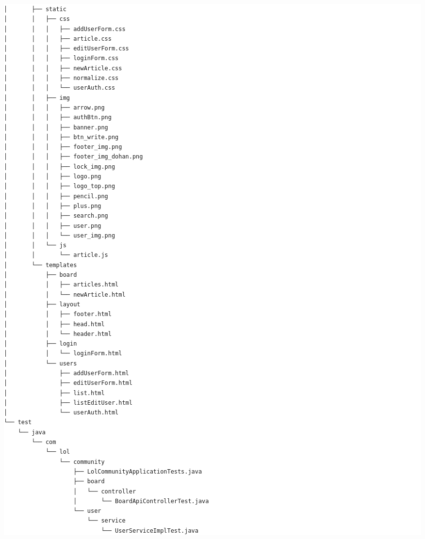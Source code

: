 ```bash
│       ├── static
│       │   ├── css
│       │   │   ├── addUserForm.css
│       │   │   ├── article.css
│       │   │   ├── editUserForm.css
│       │   │   ├── loginForm.css
│       │   │   ├── newArticle.css
│       │   │   ├── normalize.css
│       │   │   └── userAuth.css
│       │   ├── img
│       │   │   ├── arrow.png
│       │   │   ├── authBtn.png
│       │   │   ├── banner.png
│       │   │   ├── btn_write.png
│       │   │   ├── footer_img.png
│       │   │   ├── footer_img_dohan.png
│       │   │   ├── lock_img.png
│       │   │   ├── logo.png
│       │   │   ├── logo_top.png
│       │   │   ├── pencil.png
│       │   │   ├── plus.png
│       │   │   ├── search.png
│       │   │   ├── user.png
│       │   │   └── user_img.png
│       │   └── js
│       │       └── article.js
│       └── templates
│           ├── board
│           │   ├── articles.html
│           │   └── newArticle.html
│           ├── layout
│           │   ├── footer.html
│           │   ├── head.html
│           │   └── header.html
│           ├── login
│           │   └── loginForm.html
│           └── users
│               ├── addUserForm.html
│               ├── editUserForm.html
│               ├── list.html
│               ├── listEditUser.html
│               └── userAuth.html
└── test
    └── java
        └── com
            └── lol
                └── community
                    ├── LolCommunityApplicationTests.java
                    ├── board
                    │   └── controller
                    │       └── BoardApiControllerTest.java
                    └── user
                        └── service
                            └── UserServiceImplTest.java
```
